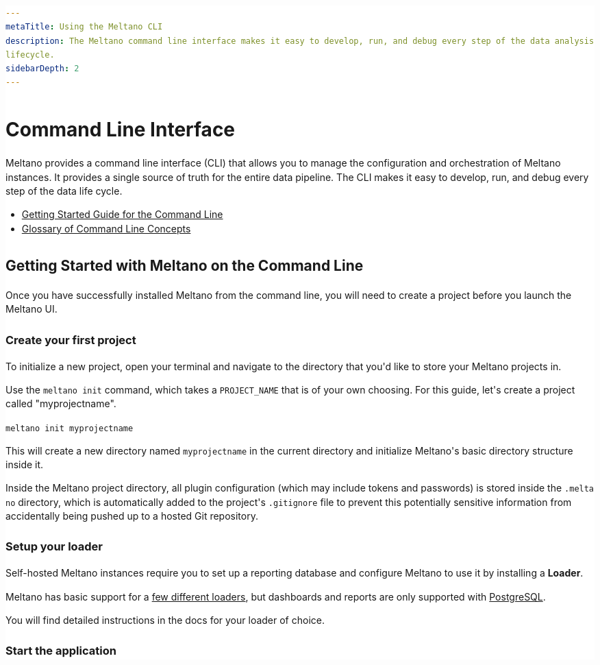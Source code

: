 ```yaml
---
metaTitle: Using the Meltano CLI
description: The Meltano command line interface makes it easy to develop, run, and debug every step of the data analysis lifecycle.
sidebarDepth: 2
---
```


# Command Line Interface

Meltano provides a command line interface (CLI) that allows you to manage the configuration and orchestration of Meltano instances. It provides a single source of truth for the entire data pipeline. The CLI makes it easy to develop, run, and debug every step of the data life cycle.

- [Getting Started Guide for the Command Line](#getting-started-with-meltano-on-the-command-line)
- [Glossary of Command Line Concepts](#glossary-of-command-line-concepts)

## Getting Started with Meltano on the Command Line

Once you have successfully installed Meltano from the command line, you will need to create a project before you launch the Meltano UI.

### Create your first project

To initialize a new project, open your terminal and navigate to the directory that you'd like to store your Meltano projects in.

Use the `meltano init` command, which takes a `PROJECT_NAME` that is of your own choosing. For this guide, let's create a project called "myprojectname".

```bash
meltano init myprojectname
```

This will create a new directory named `myprojectname` in the current directory and initialize Meltano's basic directory structure inside it.

Inside the Meltano project directory, all plugin configuration (which may include tokens and passwords) is stored inside the `.meltano` directory, which is automatically added to the project's `.gitignore` file to prevent this potentially sensitive information from accidentally being pushed up to a hosted Git repository.

### Setup your loader

Self-hosted Meltano instances require you to set up a reporting database and configure Meltano to use it by installing a **Loader**.

Meltano has basic support for a [few different loaders](/plugins/loaders/), but dashboards and reports are only supported with [PostgreSQL](/plugins/loaders/postgres.html).

You will find detailed instructions in the docs for your loader of choice.

### Start the application
